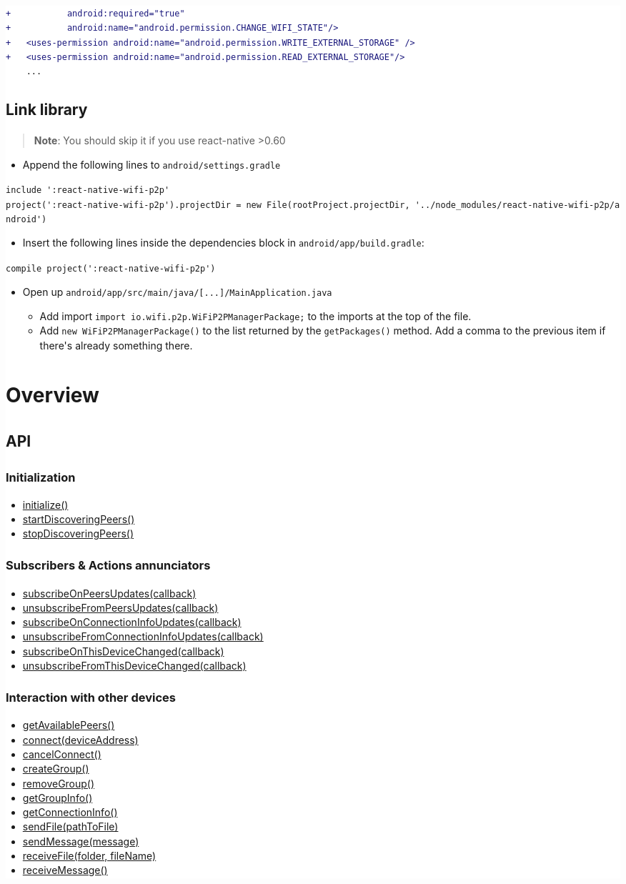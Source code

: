 ```diff
+           android:required="true"
+           android:name="android.permission.CHANGE_WIFI_STATE"/>    
+   <uses-permission android:name="android.permission.WRITE_EXTERNAL_STORAGE" />
+   <uses-permission android:name="android.permission.READ_EXTERNAL_STORAGE"/>                                          
    ...
```

## Link library
> **Note**: You should skip it if you use react-native >0.60 
* Append the following lines to `android/settings.gradle`

```
include ':react-native-wifi-p2p'
project(':react-native-wifi-p2p').projectDir = new File(rootProject.projectDir, '../node_modules/react-native-wifi-p2p/android')
```

* Insert the following lines inside the dependencies block in `android/app/build.gradle`:

```
compile project(':react-native-wifi-p2p')
```

* Open up `android/app/src/main/java/[...]/MainApplication.java`
    
  - Add import `import io.wifi.p2p.WiFiP2PManagerPackage;` to the imports at the top of the file.
  - Add `new WiFiP2PManagerPackage()` to the list returned by the `getPackages()` method. Add a comma to the previous item if there's already something there.

# Overview

## API

### Initialization
* [initialize()](#initialize)
* [startDiscoveringPeers()](#startdiscoveringpeers)
* [stopDiscoveringPeers()](#stopdiscoveringpeers)

### Subscribers & Actions annunciators
* [subscribeOnPeersUpdates(callback)](#subscribeonpeersupdatescallback)
* [unsubscribeFromPeersUpdates(callback)](#unsubscribefrompeersupdatescallback)
* [subscribeOnConnectionInfoUpdates(callback)](#subscribeonconnectioninfoupdatescallback)
* [unsubscribeFromConnectionInfoUpdates(callback)](#unsubscribefromconnectioninfoupdatescallback)
* [subscribeOnThisDeviceChanged(callback)](#subscribeonthisdevicechangedcallback)
* [unsubscribeFromThisDeviceChanged(callback)](#unsubscribefromthisdevicechangedcallback)

### Interaction with other devices
* [getAvailablePeers()](#getavailablepeers)
* [connect(deviceAddress)](#connectdeviceaddress)
* [cancelConnect()](#cancelconnect)
* [createGroup()](#creategroup)
* [removeGroup()](#removegroup)
* [getGroupInfo()](#getgroupinfo)
* [getConnectionInfo()](#getconnectioninfo)
* [sendFile(pathToFile)](#sendfilepathtofile)
* [sendMessage(message)]($sendmessagemessage)
* [receiveFile(folder, fileName)](#receivefilefolderfilename)
* [receiveMessage()](#receivemessage)
